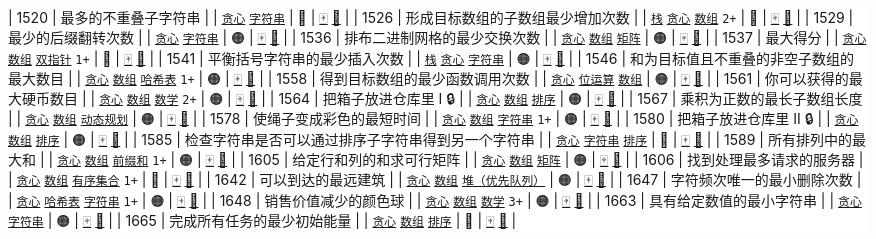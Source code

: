 | 1520 | 最多的不重叠子字符串 |  |  [`贪心`](/tag/greedy.md) [`字符串`](/tag/string.md) | 🔴 | [🀄️](https://leetcode.cn/problems/maximum-number-of-non-overlapping-substrings) [🔗](https://leetcode.com/problems/maximum-number-of-non-overlapping-substrings) |
| 1526 | 形成目标数组的子数组最少增加次数 |  |  [`栈`](/tag/stack.md) [`贪心`](/tag/greedy.md) [`数组`](/tag/array.md) `2+` | 🔴 | [🀄️](https://leetcode.cn/problems/minimum-number-of-increments-on-subarrays-to-form-a-target-array) [🔗](https://leetcode.com/problems/minimum-number-of-increments-on-subarrays-to-form-a-target-array) |
| 1529 | 最少的后缀翻转次数 |  |  [`贪心`](/tag/greedy.md) [`字符串`](/tag/string.md) | 🟠 | [🀄️](https://leetcode.cn/problems/minimum-suffix-flips) [🔗](https://leetcode.com/problems/minimum-suffix-flips) |
| 1536 | 排布二进制网格的最少交换次数 |  |  [`贪心`](/tag/greedy.md) [`数组`](/tag/array.md) [`矩阵`](/tag/matrix.md) | 🟠 | [🀄️](https://leetcode.cn/problems/minimum-swaps-to-arrange-a-binary-grid) [🔗](https://leetcode.com/problems/minimum-swaps-to-arrange-a-binary-grid) |
| 1537 | 最大得分 |  |  [`贪心`](/tag/greedy.md) [`数组`](/tag/array.md) [`双指针`](/tag/two-pointers.md) `1+` | 🔴 | [🀄️](https://leetcode.cn/problems/get-the-maximum-score) [🔗](https://leetcode.com/problems/get-the-maximum-score) |
| 1541 | 平衡括号字符串的最少插入次数 |  |  [`栈`](/tag/stack.md) [`贪心`](/tag/greedy.md) [`字符串`](/tag/string.md) | 🟠 | [🀄️](https://leetcode.cn/problems/minimum-insertions-to-balance-a-parentheses-string) [🔗](https://leetcode.com/problems/minimum-insertions-to-balance-a-parentheses-string) |
| 1546 | 和为目标值且不重叠的非空子数组的最大数目 |  |  [`贪心`](/tag/greedy.md) [`数组`](/tag/array.md) [`哈希表`](/tag/hash-table.md) `1+` | 🟠 | [🀄️](https://leetcode.cn/problems/maximum-number-of-non-overlapping-subarrays-with-sum-equals-target) [🔗](https://leetcode.com/problems/maximum-number-of-non-overlapping-subarrays-with-sum-equals-target) |
| 1558 | 得到目标数组的最少函数调用次数 |  |  [`贪心`](/tag/greedy.md) [`位运算`](/tag/bit-manipulation.md) [`数组`](/tag/array.md) | 🟠 | [🀄️](https://leetcode.cn/problems/minimum-numbers-of-function-calls-to-make-target-array) [🔗](https://leetcode.com/problems/minimum-numbers-of-function-calls-to-make-target-array) |
| 1561 | 你可以获得的最大硬币数目 |  |  [`贪心`](/tag/greedy.md) [`数组`](/tag/array.md) [`数学`](/tag/math.md) `2+` | 🟠 | [🀄️](https://leetcode.cn/problems/maximum-number-of-coins-you-can-get) [🔗](https://leetcode.com/problems/maximum-number-of-coins-you-can-get) |
| 1564 | 把箱子放进仓库里 I 🔒 |  |  [`贪心`](/tag/greedy.md) [`数组`](/tag/array.md) [`排序`](/tag/sorting.md) | 🟠 | [🀄️](https://leetcode.cn/problems/put-boxes-into-the-warehouse-i) [🔗](https://leetcode.com/problems/put-boxes-into-the-warehouse-i) |
| 1567 | 乘积为正数的最长子数组长度 |  |  [`贪心`](/tag/greedy.md) [`数组`](/tag/array.md) [`动态规划`](/tag/dynamic-programming.md) | 🟠 | [🀄️](https://leetcode.cn/problems/maximum-length-of-subarray-with-positive-product) [🔗](https://leetcode.com/problems/maximum-length-of-subarray-with-positive-product) |
| 1578 | 使绳子变成彩色的最短时间 |  |  [`贪心`](/tag/greedy.md) [`数组`](/tag/array.md) [`字符串`](/tag/string.md) `1+` | 🟠 | [🀄️](https://leetcode.cn/problems/minimum-time-to-make-rope-colorful) [🔗](https://leetcode.com/problems/minimum-time-to-make-rope-colorful) |
| 1580 | 把箱子放进仓库里 II 🔒 |  |  [`贪心`](/tag/greedy.md) [`数组`](/tag/array.md) [`排序`](/tag/sorting.md) | 🟠 | [🀄️](https://leetcode.cn/problems/put-boxes-into-the-warehouse-ii) [🔗](https://leetcode.com/problems/put-boxes-into-the-warehouse-ii) |
| 1585 | 检查字符串是否可以通过排序子字符串得到另一个字符串 |  |  [`贪心`](/tag/greedy.md) [`字符串`](/tag/string.md) [`排序`](/tag/sorting.md) | 🔴 | [🀄️](https://leetcode.cn/problems/check-if-string-is-transformable-with-substring-sort-operations) [🔗](https://leetcode.com/problems/check-if-string-is-transformable-with-substring-sort-operations) |
| 1589 | 所有排列中的最大和 |  |  [`贪心`](/tag/greedy.md) [`数组`](/tag/array.md) [`前缀和`](/tag/prefix-sum.md) `1+` | 🟠 | [🀄️](https://leetcode.cn/problems/maximum-sum-obtained-of-any-permutation) [🔗](https://leetcode.com/problems/maximum-sum-obtained-of-any-permutation) |
| 1605 | 给定行和列的和求可行矩阵 |  |  [`贪心`](/tag/greedy.md) [`数组`](/tag/array.md) [`矩阵`](/tag/matrix.md) | 🟠 | [🀄️](https://leetcode.cn/problems/find-valid-matrix-given-row-and-column-sums) [🔗](https://leetcode.com/problems/find-valid-matrix-given-row-and-column-sums) |
| 1606 | 找到处理最多请求的服务器 |  |  [`贪心`](/tag/greedy.md) [`数组`](/tag/array.md) [`有序集合`](/tag/ordered-set.md) `1+` | 🔴 | [🀄️](https://leetcode.cn/problems/find-servers-that-handled-most-number-of-requests) [🔗](https://leetcode.com/problems/find-servers-that-handled-most-number-of-requests) |
| 1642 | 可以到达的最远建筑 |  |  [`贪心`](/tag/greedy.md) [`数组`](/tag/array.md) [`堆（优先队列）`](/tag/heap-priority-queue.md) | 🟠 | [🀄️](https://leetcode.cn/problems/furthest-building-you-can-reach) [🔗](https://leetcode.com/problems/furthest-building-you-can-reach) |
| 1647 | 字符频次唯一的最小删除次数 |  |  [`贪心`](/tag/greedy.md) [`哈希表`](/tag/hash-table.md) [`字符串`](/tag/string.md) `1+` | 🟠 | [🀄️](https://leetcode.cn/problems/minimum-deletions-to-make-character-frequencies-unique) [🔗](https://leetcode.com/problems/minimum-deletions-to-make-character-frequencies-unique) |
| 1648 | 销售价值减少的颜色球 |  |  [`贪心`](/tag/greedy.md) [`数组`](/tag/array.md) [`数学`](/tag/math.md) `3+` | 🟠 | [🀄️](https://leetcode.cn/problems/sell-diminishing-valued-colored-balls) [🔗](https://leetcode.com/problems/sell-diminishing-valued-colored-balls) |
| 1663 | 具有给定数值的最小字符串 |  |  [`贪心`](/tag/greedy.md) [`字符串`](/tag/string.md) | 🟠 | [🀄️](https://leetcode.cn/problems/smallest-string-with-a-given-numeric-value) [🔗](https://leetcode.com/problems/smallest-string-with-a-given-numeric-value) |
| 1665 | 完成所有任务的最少初始能量 |  |  [`贪心`](/tag/greedy.md) [`数组`](/tag/array.md) [`排序`](/tag/sorting.md) | 🔴 | [🀄️](https://leetcode.cn/problems/minimum-initial-energy-to-finish-tasks) [🔗](https://leetcode.com/problems/minimum-initial-energy-to-finish-tasks) |
